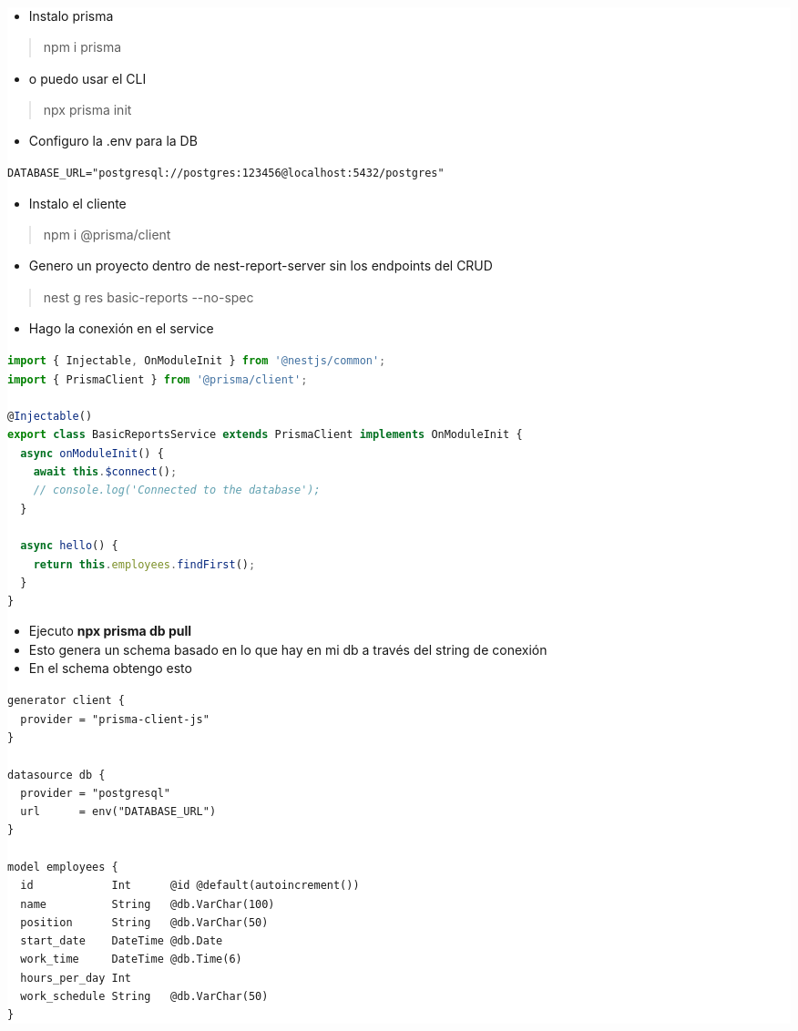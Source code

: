 - Instalo prisma

> npm i prisma

- o puedo usar el CLI

> npx prisma init 

- Configuro la .env para la DB

~~~
DATABASE_URL="postgresql://postgres:123456@localhost:5432/postgres"
~~~

- Instalo el cliente

> npm i @prisma/client

- Genero un proyecto dentro de nest-report-server sin los endpoints del CRUD

> nest g res basic-reports --no-spec

- Hago la conexión en el service

~~~js
import { Injectable, OnModuleInit } from '@nestjs/common';
import { PrismaClient } from '@prisma/client';

@Injectable()
export class BasicReportsService extends PrismaClient implements OnModuleInit {
  async onModuleInit() {
    await this.$connect();
    // console.log('Connected to the database');
  }

  async hello() {
    return this.employees.findFirst();
  }
}
~~~

- Ejecuto **npx prisma db pull**
- Esto genera un schema basado en lo que hay en mi db a través del string de conexión
- En el schema obtengo esto

~~~prisma
generator client {
  provider = "prisma-client-js"
}

datasource db {
  provider = "postgresql"
  url      = env("DATABASE_URL")
}

model employees {
  id            Int      @id @default(autoincrement())
  name          String   @db.VarChar(100)
  position      String   @db.VarChar(50)
  start_date    DateTime @db.Date
  work_time     DateTime @db.Time(6)
  hours_per_day Int
  work_schedule String   @db.VarChar(50)
}
~~~
